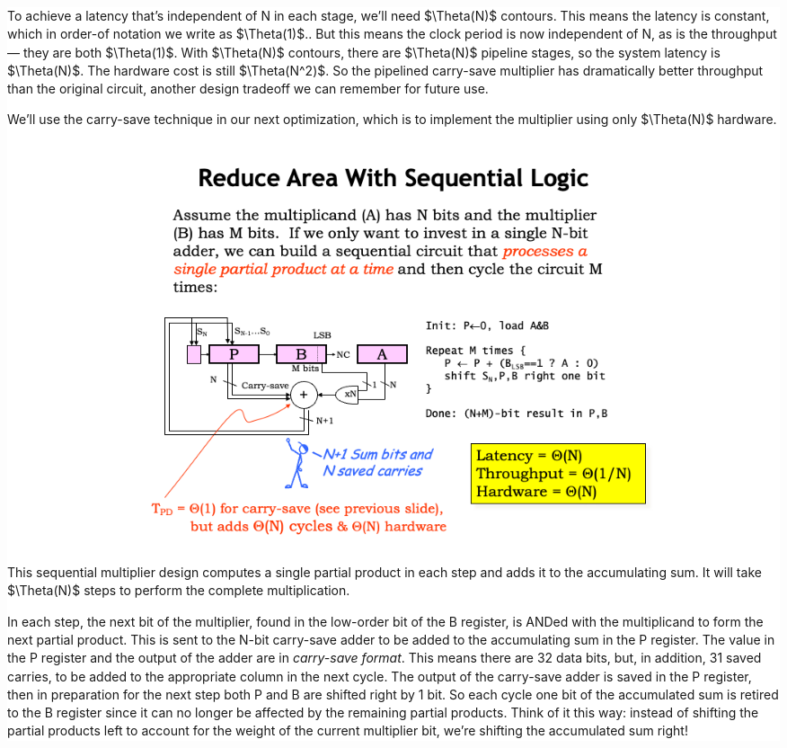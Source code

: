 <p>To achieve a latency that&#700;s independent of N in each
stage, we&#700;ll need $\Theta(N)$ contours.  This means the
latency is constant, which in order-of notation we write as
$\Theta(1)$..  But this means the clock period is now
independent of N, as is the throughput &#8212; they are both
$\Theta(1)$.  With $\Theta(N)$ contours, there are $\Theta(N)$ pipeline
stages, so the system latency is $\Theta(N)$.  The hardware cost is
still $\Theta(N^2)$.  So the pipelined carry-save multiplier has
dramatically better throughput than the original circuit,
another design tradeoff we can remember for future use.</p>

<p>We&#700;ll use the carry-save technique in our next
optimization, which is to implement the multiplier using only
$\Theta(N)$ hardware.</p>

<p align="center"><img style="height:450px;" src="https://github.com/computation-structures/course/blob/main/lecture_slides/tradeoffs/Slide23.png?raw=true"/></p>

<p>This sequential multiplier design computes a single partial
product in each step and adds it to the accumulating sum.  It
will take $\Theta(N)$ steps to perform the complete
multiplication.</p>

<p>In each step, the next bit of the multiplier, found in the
low-order bit of the B register, is ANDed with the multiplicand
to form the next partial product.  This is sent to the N-bit
carry-save adder to be added to the accumulating sum in the P
register.  The value in the P register and the output of the
adder are in <i>carry-save format</i>.  This means there
are 32 data bits, but, in addition, 31 saved carries, to be
added to the appropriate column in the next cycle.  The output
of the carry-save adder is saved in the P register, then in
preparation for the next step both P and B are shifted right by
1 bit.  So each cycle one bit of the accumulated sum is retired
to the B register since it can no longer be affected by the
remaining partial products.  Think of it this way: instead of
shifting the partial products left to account for the weight of
the current multiplier bit, we&#700;re shifting the accumulated
sum right!</p>